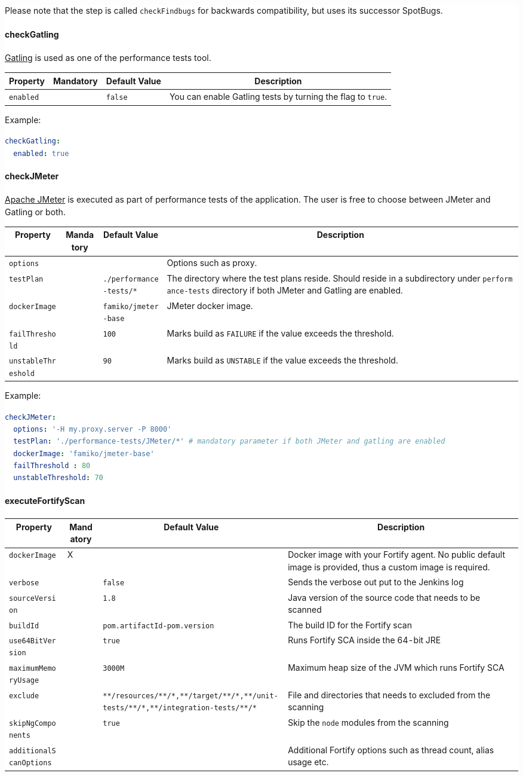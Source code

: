 Please note that the step is called `checkFindbugs` for backwards compatibility, but uses its successor SpotBugs.

#### checkGatling
[Gatling](https://gatling.io/) is used as one of the performance tests tool.

| Property | Mandatory | Default Value | Description |
| --- | --- | --- | --- |
| `enabled` | | `false` | You can enable Gatling tests by turning the flag to `true`. |

Example:

```yaml
checkGatling:
  enabled: true
```

#### checkJMeter
[Apache JMeter](http://jmeter.apache.org/) is executed as part of performance tests of the application. The user is free to choose between JMeter and Gatling or both.

| Property | Mandatory | Default Value | Description |
| --- | --- | --- | --- |
| `options` | |  | Options such as proxy. |
| `testPlan` | | `./performance-tests/*` | The directory where the test plans reside. Should reside in a subdirectory under `performance-tests` directory if both JMeter and Gatling are enabled.|
| `dockerImage` | | `famiko/jmeter-base` | JMeter docker image. |
| `failThreshold ` | | `100` | Marks build as `FAILURE` if the value exceeds the threshold. |
| `unstableThreshold ` | | `90` | Marks build as `UNSTABLE` if the value exceeds the threshold. |

Example:

```yaml
checkJMeter:
  options: '-H my.proxy.server -P 8000'
  testPlan: './performance-tests/JMeter/*' # mandatory parameter if both JMeter and gatling are enabled
  dockerImage: 'famiko/jmeter-base'
  failThreshold : 80
  unstableThreshold: 70
```

#### executeFortifyScan

| Property | Mandatory | Default Value | Description |
| --- | --- | --- | --- |
| `dockerImage` | X | | Docker image with your Fortify agent. No public default image is provided, thus a custom image is required. |
| `verbose` | | `false` | Sends the verbose out put to the Jenkins log |
| `sourceVersion` | | `1.8` | Java version of the source code that needs to be scanned |
| `buildId` | | `pom.artifactId-pom.version` | The build ID for the Fortify scan |
| `use64BitVersion` | | `true` |  Runs Fortify SCA inside the 64-bit JRE |
| `maximumMemoryUsage` | | `3000M` | Maximum heap size of the JVM which runs Fortify SCA |
| `exclude` | | `**/resources/**/*,**/target/**/*,**/unit-tests/**/*,**/integration-tests/**/*` | File and directories that needs to excluded from the scanning |
| `skipNgComponents` | | `true` | Skip the `node` modules from the scanning  |
| `additionalScanOptions` | |  | Additional Fortify options such as thread count, alias usage etc.  |
